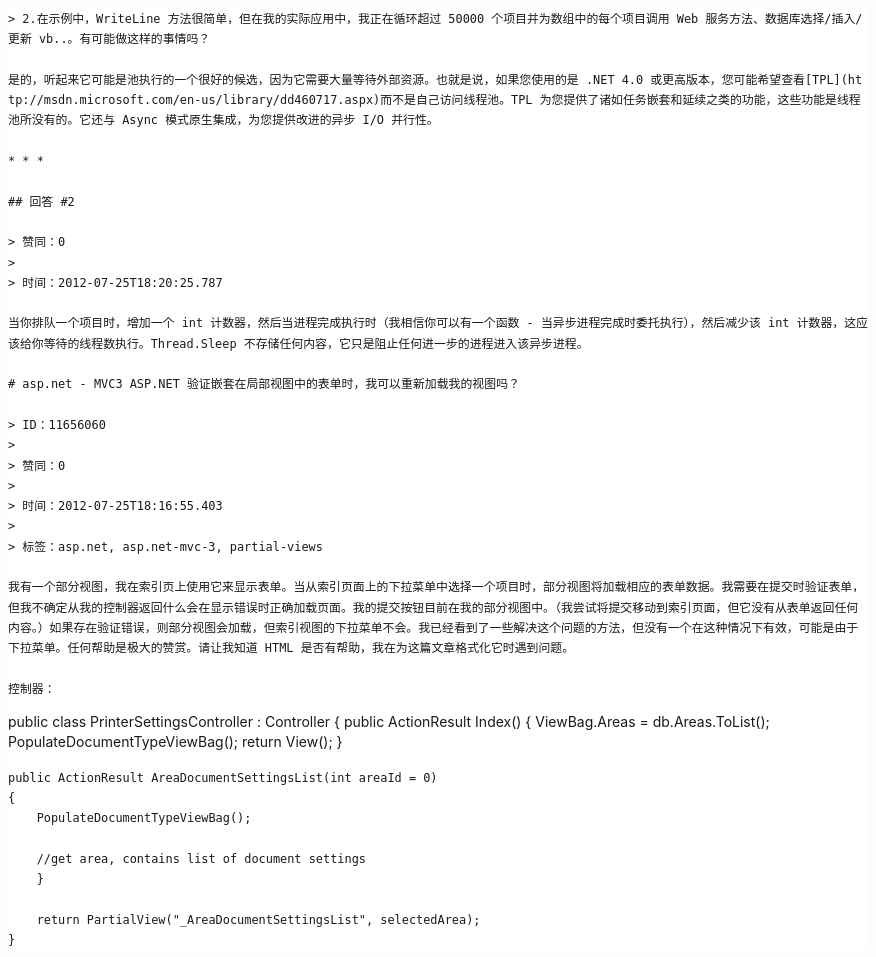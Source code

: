 ```
> 2.在示例中，WriteLine 方法很简单，但在我的实际应用中，我正在循环超过 50000 个项目并为数组中的每个项目调用 Web 服务方法、数据库选择/插入/更新 vb..。有可能做这样的事情吗？

是的，听起来它可能是池执行的一个很好的候选，因为它需要大量等待外部资源。也就是说，如果您使用的是 .NET 4.0 或更高版本，您可能希望查看[TPL](http://msdn.microsoft.com/en-us/library/dd460717.aspx)而不是自己访问线程池。TPL 为您提供了诸如任务嵌套和延续之类的功能，这些功能是线程池所没有的。它还与 Async 模式原生集成，为您提供改进的异步 I/O 并行性。

* * *

## 回答 #2

> 赞同：0
> 
> 时间：2012-07-25T18:20:25.787

当你排队一个项目时，增加一个 int 计数器，然后当进程完成执行时（我相信你可以有一个函数 - 当异步进程完成时委托执行），然后减少该 int 计数器，这应该给你等待的线程数执行。Thread.Sleep 不存储任何内容，它只是阻止任何进一步的进程进入该异步进程。

# asp.net - MVC3 ASP.NET 验证嵌套在局部视图中的表单时，我可以重新加载我的视图吗？

> ID：11656060
> 
> 赞同：0
> 
> 时间：2012-07-25T18:16:55.403
> 
> 标签：asp.net, asp.net-mvc-3, partial-views

我有一个部分视图，我在索引页上使用它来显示表单。当从索引页面上的下拉菜单中选择一个项目时，部分视图将加载相应的表单数据。我需要在提交时验证表单，但我不确定从我的控制器返回什么会在显示错误时正确加载页面。我的提交按钮目前在我的部分视图中。（我尝试将提交移动到索引页面，但它没有从表单返回任何内容。）如果存在验证错误，则部分视图会加载，但索引视图的下拉菜单不会。我已经看到了一些解决这个问题的方法，但没有一个在这种情况下有效，可能是由于下拉菜单。任何帮助是极大的赞赏。请让我知道 HTML 是否有帮助，我在为这篇文章格式化它时遇到问题。

控制器：

```
public class PrinterSettingsController : Controller
{
    public ActionResult Index()
    {
        ViewBag.Areas = db.Areas.ToList();
        PopulateDocumentTypeViewBag();
        return View();
    }

    public ActionResult AreaDocumentSettingsList(int areaId = 0)
    {
        PopulateDocumentTypeViewBag();

        //get area, contains list of document settings
        }

        return PartialView("_AreaDocumentSettingsList", selectedArea);
    }
